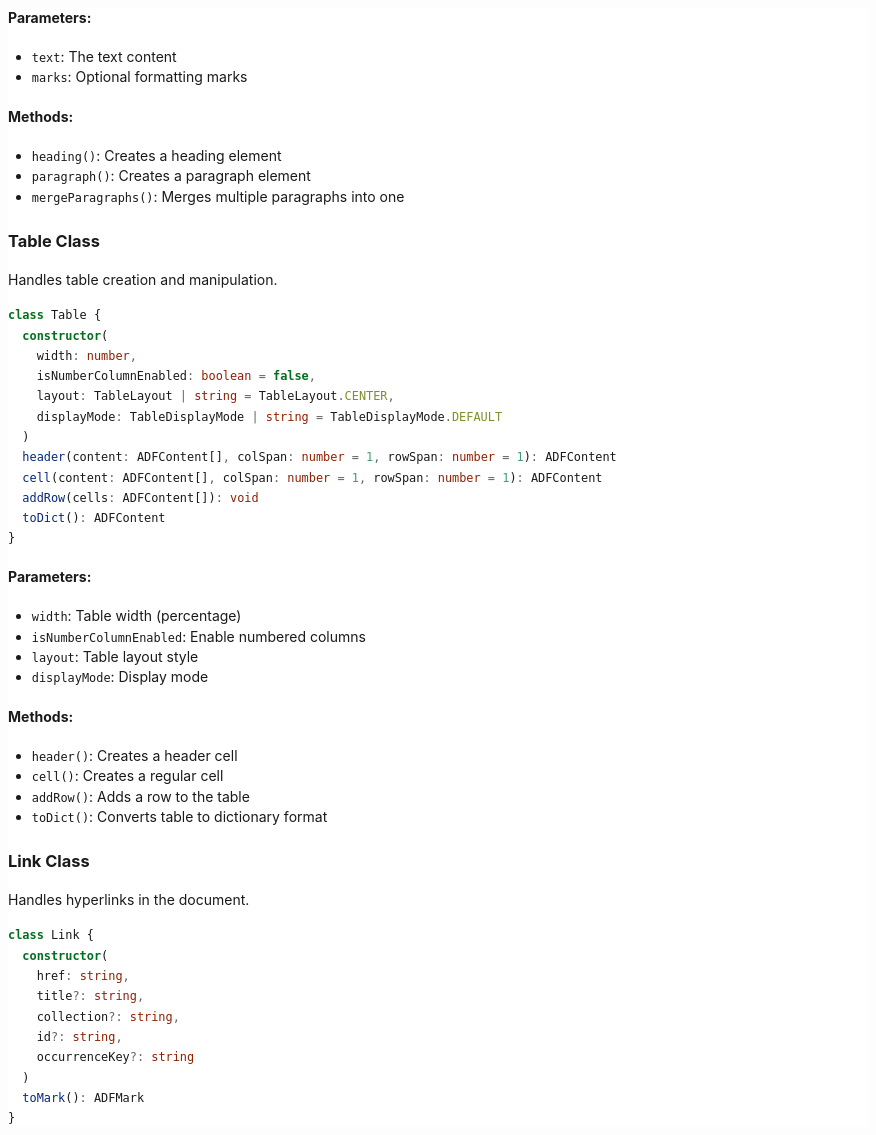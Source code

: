 #### Parameters:
- `text`: The text content
- `marks`: Optional formatting marks

#### Methods:
- `heading()`: Creates a heading element
- `paragraph()`: Creates a paragraph element
- `mergeParagraphs()`: Merges multiple paragraphs into one

### Table Class
Handles table creation and manipulation.

```typescript
class Table {
  constructor(
    width: number,
    isNumberColumnEnabled: boolean = false,
    layout: TableLayout | string = TableLayout.CENTER,
    displayMode: TableDisplayMode | string = TableDisplayMode.DEFAULT
  )
  header(content: ADFContent[], colSpan: number = 1, rowSpan: number = 1): ADFContent
  cell(content: ADFContent[], colSpan: number = 1, rowSpan: number = 1): ADFContent
  addRow(cells: ADFContent[]): void
  toDict(): ADFContent
}
```

#### Parameters:
- `width`: Table width (percentage)
- `isNumberColumnEnabled`: Enable numbered columns
- `layout`: Table layout style
- `displayMode`: Display mode

#### Methods:
- `header()`: Creates a header cell
- `cell()`: Creates a regular cell
- `addRow()`: Adds a row to the table
- `toDict()`: Converts table to dictionary format

### Link Class
Handles hyperlinks in the document.

```typescript
class Link {
  constructor(
    href: string,
    title?: string,
    collection?: string,
    id?: string,
    occurrenceKey?: string
  )
  toMark(): ADFMark
}
```
